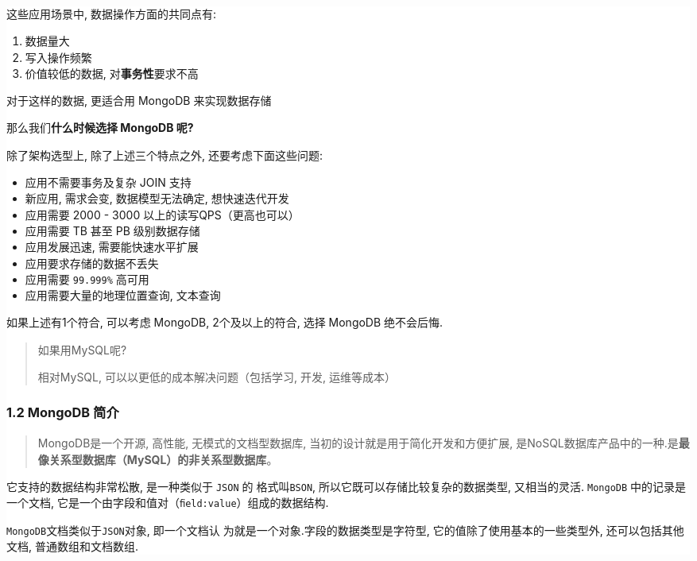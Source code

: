 
这些应用场景中, 数据操作方面的共同点有:

1. 数据量大
2. 写入操作频繁
3. 价值较低的数据, 对**事务性**要求不高

对于这样的数据, 更适合用 MongoDB 来实现数据存储


那么我们**什么时候选择 MongoDB 呢?**

除了架构选型上, 除了上述三个特点之外, 还要考虑下面这些问题:

- 应用不需要事务及复杂 JOIN 支持
- 新应用, 需求会变, 数据模型无法确定, 想快速迭代开发
- 应用需要 2000 - 3000 以上的读写QPS（更高也可以）
- 应用需要 TB 甚至 PB 级别数据存储 
- 应用发展迅速, 需要能快速水平扩展
- 应用要求存储的数据不丢失
- 应用需要 `99.999%` 高可用
- 应用需要大量的地理位置查询, 文本查询

如果上述有1个符合, 可以考虑 MongoDB, 2个及以上的符合, 选择 MongoDB 绝不会后悔.


> 如果用MySQL呢?
>
> 相对MySQL, 可以以更低的成本解决问题（包括学习, 开发, 运维等成本）


### 1.2 MongoDB 简介

> MongoDB是一个开源, 高性能, 无模式的文档型数据库, 当初的设计就是用于简化开发和方便扩展, 是NoSQL数据库产品中的一种.是**最像关系型数据库（MySQL）的非关系型数据库**。
> 

它支持的数据结构非常松散, 是一种类似于 `JSON` 的 格式叫`BSON`, 所以它既可以存储比较复杂的数据类型, 又相当的灵活. `MongoDB` 中的记录是一个文档, 它是一个由字段和值对（`ﬁeld:value`）组成的数据结构.

`MongoDB`文档类似于`JSON`对象, 即一个文档认 为就是一个对象.字段的数据类型是字符型, 它的值除了使用基本的一些类型外, 还可以包括其他文档, 普通数组和文档数组.

